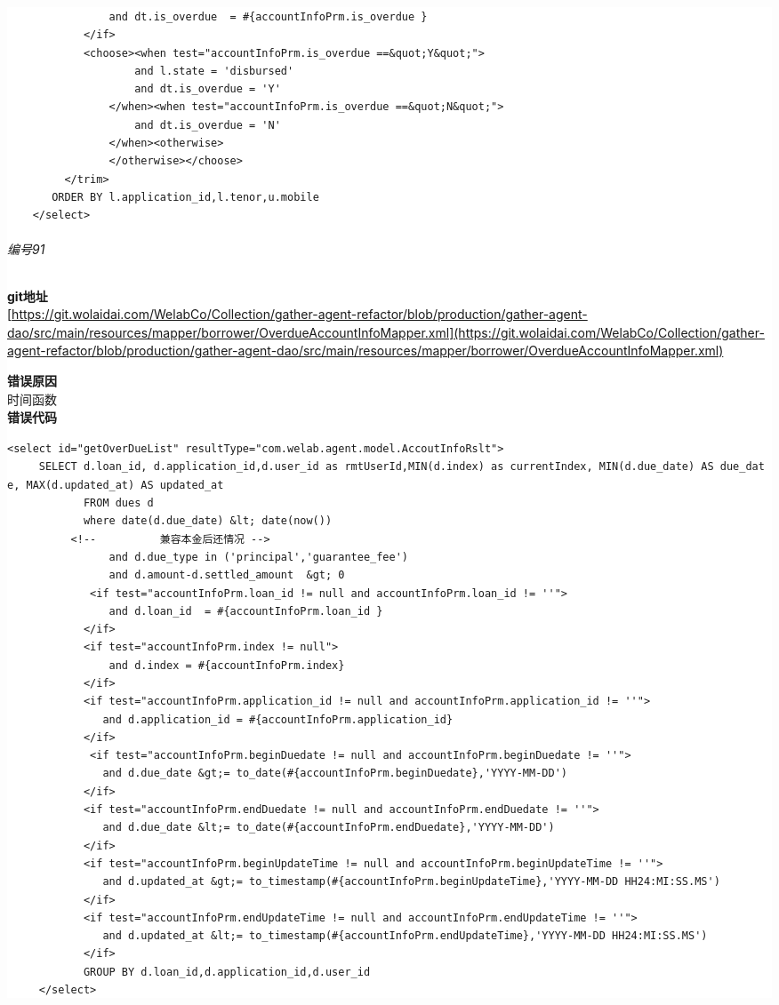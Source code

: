 ```
	            and dt.is_overdue  = #{accountInfoPrm.is_overdue }  
	        </if>
			<choose><when test="accountInfoPrm.is_overdue ==&quot;Y&quot;">
					and l.state = 'disbursed'
			        and dt.is_overdue = 'Y'
				</when><when test="accountInfoPrm.is_overdue ==&quot;N&quot;">
					and dt.is_overdue = 'N'
				</when><otherwise>
				</otherwise></choose>	
	     </trim>
	   ORDER BY l.application_id,l.tenor,u.mobile 
	</select>
```

###### 编号91
**git地址**  
[https://git.wolaidai.com/WelabCo/Collection/gather-agent-refactor/blob/production/gather-agent-dao/src/main/resources/mapper/borrower/OverdueAccountInfoMapper.xml](https://git.wolaidai.com/WelabCo/Collection/gather-agent-refactor/blob/production/gather-agent-dao/src/main/resources/mapper/borrower/OverdueAccountInfoMapper.xml)

**错误原因**  
时间函数  
**错误代码**

```
<select id="getOverDueList" resultType="com.welab.agent.model.AccoutInfoRslt">
	 SELECT d.loan_id, d.application_id,d.user_id as rmtUserId,MIN(d.index) as currentIndex, MIN(d.due_date) AS due_date, MAX(d.updated_at) AS updated_at
	        FROM dues d  
	        where date(d.due_date) &lt; date(now())
	      <!-- 	        兼容本金后还情况 -->  
                and d.due_type in ('principal','guarantee_fee')
	            and d.amount-d.settled_amount  &gt; 0  
	         <if test="accountInfoPrm.loan_id != null and accountInfoPrm.loan_id != ''">  
	            and d.loan_id  = #{accountInfoPrm.loan_id }  
	        </if> 
	        <if test="accountInfoPrm.index != null">  
	            and d.index = #{accountInfoPrm.index}  
	        </if> 
	        <if test="accountInfoPrm.application_id != null and accountInfoPrm.application_id != ''">  
	           and d.application_id = #{accountInfoPrm.application_id} 
	        </if>        
	         <if test="accountInfoPrm.beginDuedate != null and accountInfoPrm.beginDuedate != ''">
			   and d.due_date &gt;= to_date(#{accountInfoPrm.beginDuedate},'YYYY-MM-DD')
			</if> 
			<if test="accountInfoPrm.endDuedate != null and accountInfoPrm.endDuedate != ''">		  
			   and d.due_date &lt;= to_date(#{accountInfoPrm.endDuedate},'YYYY-MM-DD')
			</if> 
			<if test="accountInfoPrm.beginUpdateTime != null and accountInfoPrm.beginUpdateTime != ''">
			   and d.updated_at &gt;= to_timestamp(#{accountInfoPrm.beginUpdateTime},'YYYY-MM-DD HH24:MI:SS.MS')
			</if> 
			<if test="accountInfoPrm.endUpdateTime != null and accountInfoPrm.endUpdateTime != ''">		  
			   and d.updated_at &lt;= to_timestamp(#{accountInfoPrm.endUpdateTime},'YYYY-MM-DD HH24:MI:SS.MS')
			</if>
	        GROUP BY d.loan_id,d.application_id,d.user_id
     </select>
```
